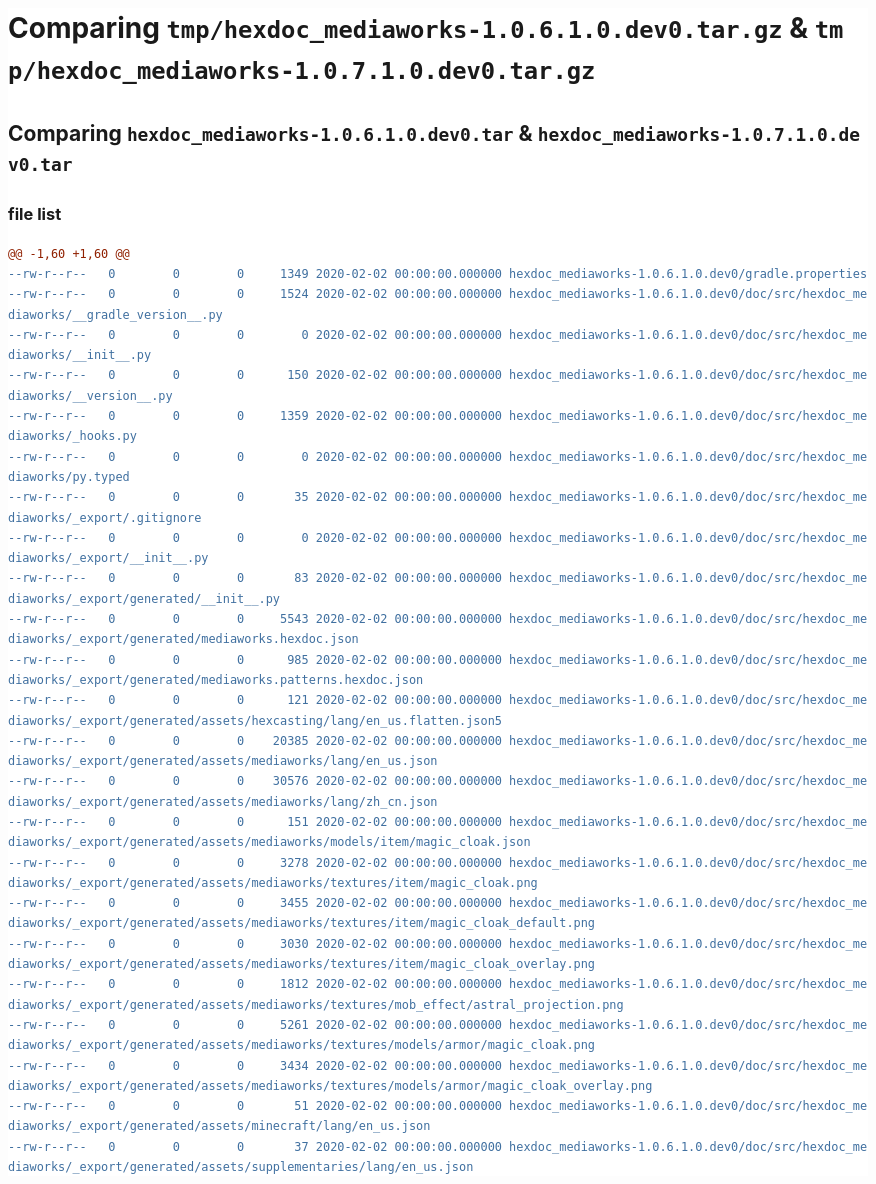# Comparing `tmp/hexdoc_mediaworks-1.0.6.1.0.dev0.tar.gz` & `tmp/hexdoc_mediaworks-1.0.7.1.0.dev0.tar.gz`

## Comparing `hexdoc_mediaworks-1.0.6.1.0.dev0.tar` & `hexdoc_mediaworks-1.0.7.1.0.dev0.tar`

### file list

```diff
@@ -1,60 +1,60 @@
--rw-r--r--   0        0        0     1349 2020-02-02 00:00:00.000000 hexdoc_mediaworks-1.0.6.1.0.dev0/gradle.properties
--rw-r--r--   0        0        0     1524 2020-02-02 00:00:00.000000 hexdoc_mediaworks-1.0.6.1.0.dev0/doc/src/hexdoc_mediaworks/__gradle_version__.py
--rw-r--r--   0        0        0        0 2020-02-02 00:00:00.000000 hexdoc_mediaworks-1.0.6.1.0.dev0/doc/src/hexdoc_mediaworks/__init__.py
--rw-r--r--   0        0        0      150 2020-02-02 00:00:00.000000 hexdoc_mediaworks-1.0.6.1.0.dev0/doc/src/hexdoc_mediaworks/__version__.py
--rw-r--r--   0        0        0     1359 2020-02-02 00:00:00.000000 hexdoc_mediaworks-1.0.6.1.0.dev0/doc/src/hexdoc_mediaworks/_hooks.py
--rw-r--r--   0        0        0        0 2020-02-02 00:00:00.000000 hexdoc_mediaworks-1.0.6.1.0.dev0/doc/src/hexdoc_mediaworks/py.typed
--rw-r--r--   0        0        0       35 2020-02-02 00:00:00.000000 hexdoc_mediaworks-1.0.6.1.0.dev0/doc/src/hexdoc_mediaworks/_export/.gitignore
--rw-r--r--   0        0        0        0 2020-02-02 00:00:00.000000 hexdoc_mediaworks-1.0.6.1.0.dev0/doc/src/hexdoc_mediaworks/_export/__init__.py
--rw-r--r--   0        0        0       83 2020-02-02 00:00:00.000000 hexdoc_mediaworks-1.0.6.1.0.dev0/doc/src/hexdoc_mediaworks/_export/generated/__init__.py
--rw-r--r--   0        0        0     5543 2020-02-02 00:00:00.000000 hexdoc_mediaworks-1.0.6.1.0.dev0/doc/src/hexdoc_mediaworks/_export/generated/mediaworks.hexdoc.json
--rw-r--r--   0        0        0      985 2020-02-02 00:00:00.000000 hexdoc_mediaworks-1.0.6.1.0.dev0/doc/src/hexdoc_mediaworks/_export/generated/mediaworks.patterns.hexdoc.json
--rw-r--r--   0        0        0      121 2020-02-02 00:00:00.000000 hexdoc_mediaworks-1.0.6.1.0.dev0/doc/src/hexdoc_mediaworks/_export/generated/assets/hexcasting/lang/en_us.flatten.json5
--rw-r--r--   0        0        0    20385 2020-02-02 00:00:00.000000 hexdoc_mediaworks-1.0.6.1.0.dev0/doc/src/hexdoc_mediaworks/_export/generated/assets/mediaworks/lang/en_us.json
--rw-r--r--   0        0        0    30576 2020-02-02 00:00:00.000000 hexdoc_mediaworks-1.0.6.1.0.dev0/doc/src/hexdoc_mediaworks/_export/generated/assets/mediaworks/lang/zh_cn.json
--rw-r--r--   0        0        0      151 2020-02-02 00:00:00.000000 hexdoc_mediaworks-1.0.6.1.0.dev0/doc/src/hexdoc_mediaworks/_export/generated/assets/mediaworks/models/item/magic_cloak.json
--rw-r--r--   0        0        0     3278 2020-02-02 00:00:00.000000 hexdoc_mediaworks-1.0.6.1.0.dev0/doc/src/hexdoc_mediaworks/_export/generated/assets/mediaworks/textures/item/magic_cloak.png
--rw-r--r--   0        0        0     3455 2020-02-02 00:00:00.000000 hexdoc_mediaworks-1.0.6.1.0.dev0/doc/src/hexdoc_mediaworks/_export/generated/assets/mediaworks/textures/item/magic_cloak_default.png
--rw-r--r--   0        0        0     3030 2020-02-02 00:00:00.000000 hexdoc_mediaworks-1.0.6.1.0.dev0/doc/src/hexdoc_mediaworks/_export/generated/assets/mediaworks/textures/item/magic_cloak_overlay.png
--rw-r--r--   0        0        0     1812 2020-02-02 00:00:00.000000 hexdoc_mediaworks-1.0.6.1.0.dev0/doc/src/hexdoc_mediaworks/_export/generated/assets/mediaworks/textures/mob_effect/astral_projection.png
--rw-r--r--   0        0        0     5261 2020-02-02 00:00:00.000000 hexdoc_mediaworks-1.0.6.1.0.dev0/doc/src/hexdoc_mediaworks/_export/generated/assets/mediaworks/textures/models/armor/magic_cloak.png
--rw-r--r--   0        0        0     3434 2020-02-02 00:00:00.000000 hexdoc_mediaworks-1.0.6.1.0.dev0/doc/src/hexdoc_mediaworks/_export/generated/assets/mediaworks/textures/models/armor/magic_cloak_overlay.png
--rw-r--r--   0        0        0       51 2020-02-02 00:00:00.000000 hexdoc_mediaworks-1.0.6.1.0.dev0/doc/src/hexdoc_mediaworks/_export/generated/assets/minecraft/lang/en_us.json
--rw-r--r--   0        0        0       37 2020-02-02 00:00:00.000000 hexdoc_mediaworks-1.0.6.1.0.dev0/doc/src/hexdoc_mediaworks/_export/generated/assets/supplementaries/lang/en_us.json
```